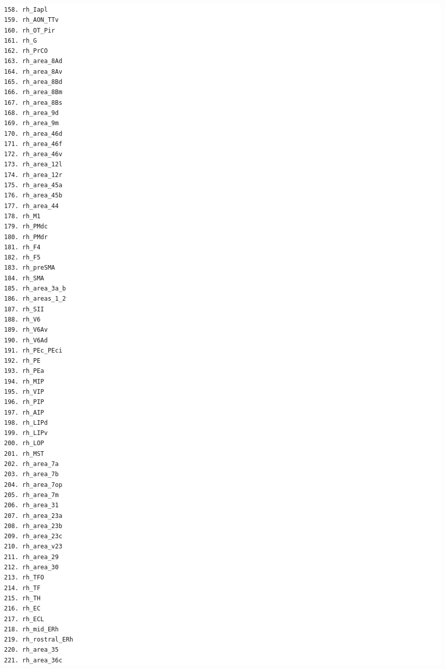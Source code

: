     158. rh_Iapl
    159. rh_AON_TTv
    160. rh_OT_Pir
    161. rh_G
    162. rh_PrCO
    163. rh_area_8Ad
    164. rh_area_8Av
    165. rh_area_8Bd
    166. rh_area_8Bm
    167. rh_area_8Bs
    168. rh_area_9d
    169. rh_area_9m
    170. rh_area_46d
    171. rh_area_46f
    172. rh_area_46v
    173. rh_area_12l
    174. rh_area_12r
    175. rh_area_45a
    176. rh_area_45b
    177. rh_area_44
    178. rh_M1
    179. rh_PMdc
    180. rh_PMdr
    181. rh_F4
    182. rh_F5
    183. rh_preSMA
    184. rh_SMA
    185. rh_area_3a_b
    186. rh_areas_1_2
    187. rh_SII
    188. rh_V6
    189. rh_V6Av
    190. rh_V6Ad
    191. rh_PEc_PEci
    192. rh_PE
    193. rh_PEa
    194. rh_MIP
    195. rh_VIP
    196. rh_PIP
    197. rh_AIP
    198. rh_LIPd
    199. rh_LIPv
    200. rh_LOP
    201. rh_MST
    202. rh_area_7a
    203. rh_area_7b
    204. rh_area_7op
    205. rh_area_7m
    206. rh_area_31
    207. rh_area_23a
    208. rh_area_23b
    209. rh_area_23c
    210. rh_area_v23
    211. rh_area_29
    212. rh_area_30
    213. rh_TFO
    214. rh_TF
    215. rh_TH
    216. rh_EC
    217. rh_ECL
    218. rh_mid_ERh
    219. rh_rostral_ERh
    220. rh_area_35
    221. rh_area_36c